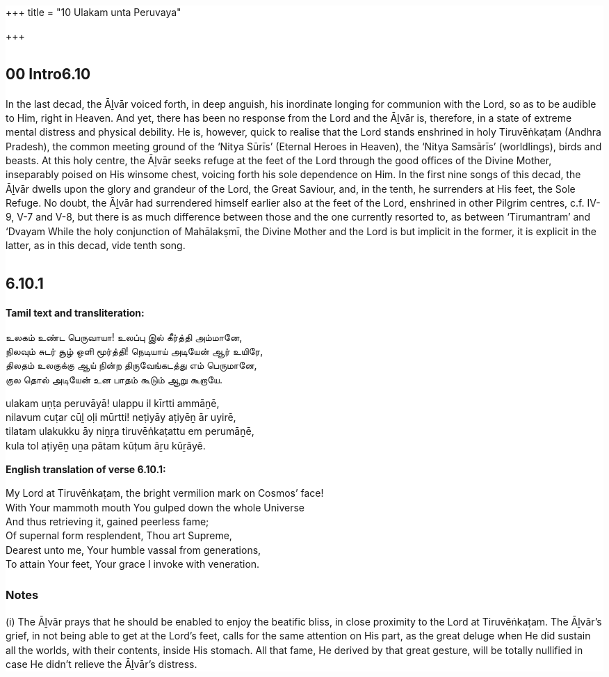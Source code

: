 +++
title = "10 Ulakam unta Peruvaya"

+++





## 00 Intro6.10
In the last decad, the Āḻvār voiced forth, in deep anguish, his inordinate longing for communion with the Lord, so as to be audible to Him, right in Heaven. And yet, there has been no response from the Lord and the Āḻvār is, therefore, in a state of extreme mental distress and physical debility. He is, however, quick to realise that the Lord stands enshrined in holy Tiruvēṅkaṭam (Andhra Pradesh), the common meeting ground of the ‘Nitya Sūrīs’ (Eternal Heroes in Heaven), the ‘Nitya Samsārīs’ (worldlings), birds and beasts. At this holy centre, the Āḻvār seeks refuge at the feet of the Lord through the good offices of the Divine Mother, inseparably poised on His winsome chest, voicing forth his sole dependence on Him. In the first nine songs of this decad, the Āḻvār dwells upon the glory and grandeur of the Lord, the Great Saviour, and, in the tenth, he surrenders at His feet, the Sole Refuge. No doubt, the Āḻvār had surrendered himself earlier also at the feet of the Lord, enshrined in other Pilgrim centres, c.f. IV-9, V-7 and V-8, but there is as much difference between those and the one currently resorted to, as between ‘Tirumantram’ and ‘Dvayam While the holy conjunction of Mahālakṣmī, the Divine Mother and the Lord is but implicit in the former, it is explicit in the latter, as in this decad, vide tenth song.




## 6.10.1
**Tamil text and transliteration:**

உலகம் உண்ட பெருவாயா! உலப்பு இல் கீர்த்தி அம்மானே,  
நிலவும் சுடர் சூழ் ஒளி மூர்த்தி! நெடியாய் அடியேன் ஆர் உயிரே,  
திலதம் உலகுக்கு ஆய் நின்ற திருவேங்கடத்து எம் பெருமானே,  
குல தொல் அடியேன் உன பாதம் கூடும் ஆறு கூறாயே.

ulakam uṇṭa peruvāyā! ulappu il kīrtti ammāṉē,  
nilavum cuṭar cūḻ oḷi mūrtti! neṭiyāy aṭiyēṉ ār uyirē,  
tilatam ulakukku āy niṉṟa tiruvēṅkaṭattu em perumāṉē,  
kula tol aṭiyēṉ uṉa pātam kūṭum āṟu kūṟāyē.

**English translation of verse 6.10.1:**

My Lord at Tiruvēṅkaṭam, the bright vermilion mark on Cosmos’ face!  
With Your mammoth mouth You gulped down the whole Universe  
And thus retrieving it, gained peerless fame;  
Of supernal form resplendent, Thou art Supreme,  
Dearest unto me, Your humble vassal from generations,  
To attain Your feet, Your grace I invoke with veneration.

### Notes

\(i\) The Āḻvār prays that he should be enabled to enjoy the beatific bliss, in close proximity to the Lord at Tiruvēṅkaṭam. The Āḻvār’s grief, in not being able to get at the Lord’s feet, calls for the same attention on His part, as the great deluge when He did sustain all the worlds, with their contents, inside His stomach. All that fame, He derived by that great gesture, will be totally nullified in case He didn’t relieve the Āḻvār’s distress.
